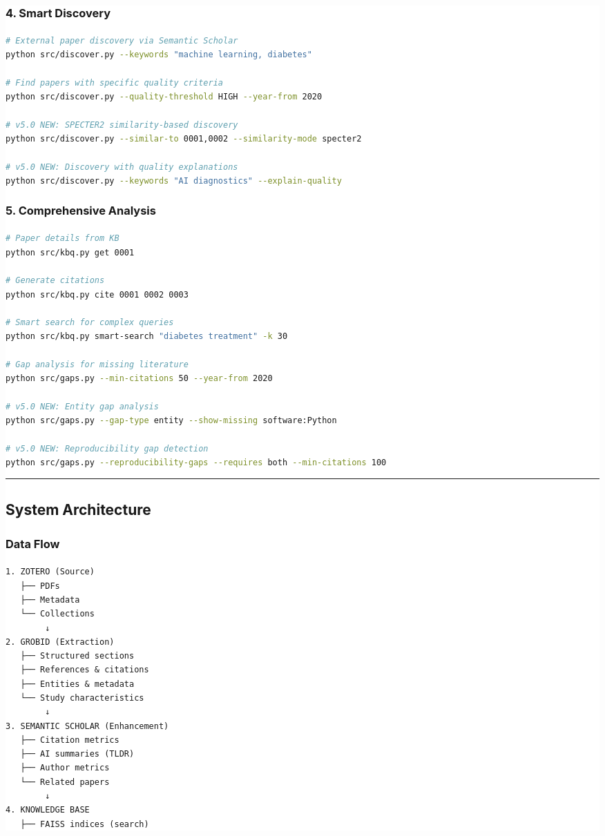 ### 4. Smart Discovery

```bash
# External paper discovery via Semantic Scholar
python src/discover.py --keywords "machine learning, diabetes"

# Find papers with specific quality criteria
python src/discover.py --quality-threshold HIGH --year-from 2020

# v5.0 NEW: SPECTER2 similarity-based discovery
python src/discover.py --similar-to 0001,0002 --similarity-mode specter2

# v5.0 NEW: Discovery with quality explanations
python src/discover.py --keywords "AI diagnostics" --explain-quality
```

### 5. Comprehensive Analysis

```bash
# Paper details from KB
python src/kbq.py get 0001

# Generate citations
python src/kbq.py cite 0001 0002 0003

# Smart search for complex queries
python src/kbq.py smart-search "diabetes treatment" -k 30

# Gap analysis for missing literature
python src/gaps.py --min-citations 50 --year-from 2020

# v5.0 NEW: Entity gap analysis
python src/gaps.py --gap-type entity --show-missing software:Python

# v5.0 NEW: Reproducibility gap detection
python src/gaps.py --reproducibility-gaps --requires both --min-citations 100
```

---

## System Architecture

### Data Flow

```
1. ZOTERO (Source)
   ├── PDFs
   ├── Metadata
   └── Collections
        ↓
2. GROBID (Extraction)
   ├── Structured sections
   ├── References & citations
   ├── Entities & metadata
   └── Study characteristics
        ↓
3. SEMANTIC SCHOLAR (Enhancement)
   ├── Citation metrics
   ├── AI summaries (TLDR)
   ├── Author metrics
   └── Related papers
        ↓
4. KNOWLEDGE BASE
   ├── FAISS indices (search)
```